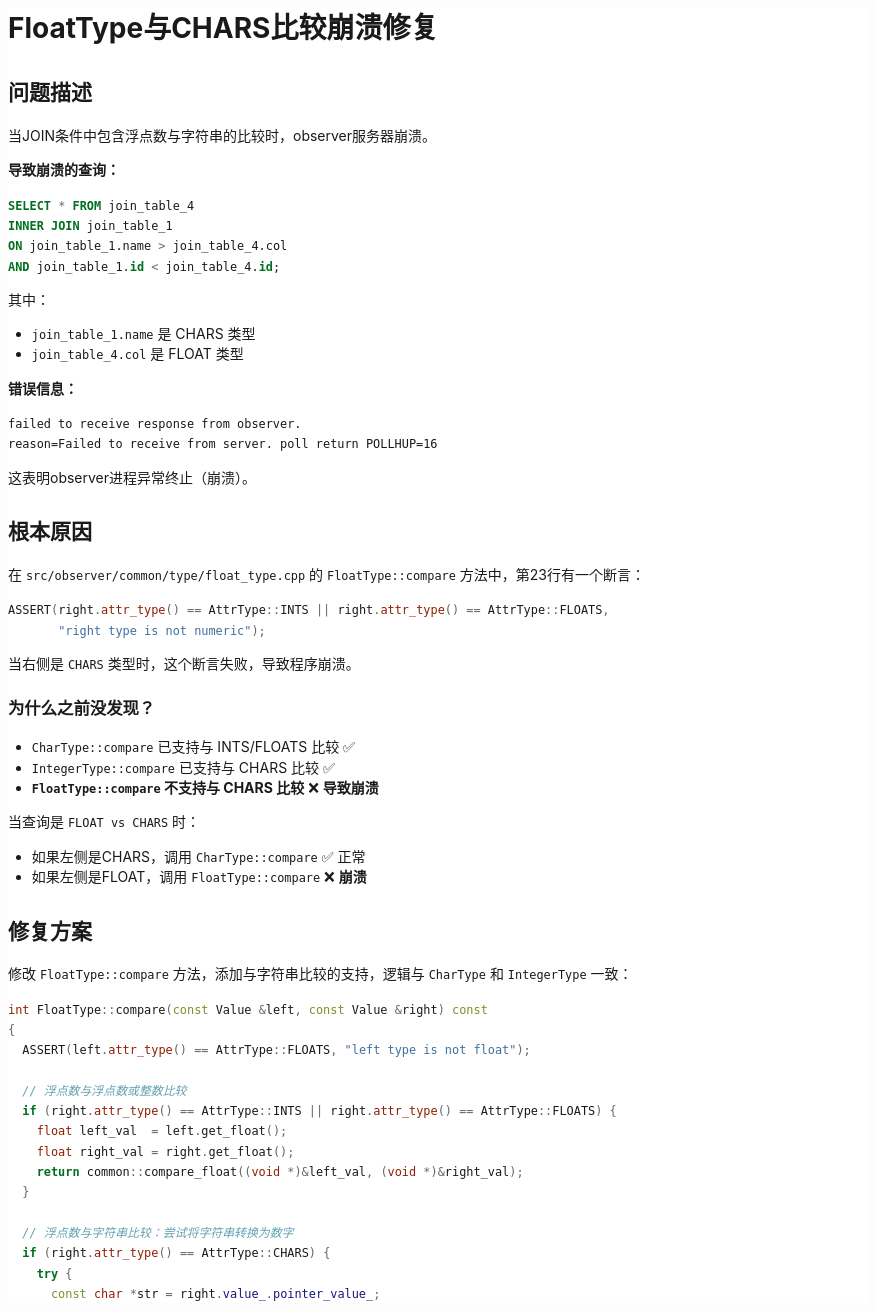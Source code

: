 # FloatType与CHARS比较崩溃修复

## 问题描述

当JOIN条件中包含浮点数与字符串的比较时，observer服务器崩溃。

**导致崩溃的查询：**
```sql
SELECT * FROM join_table_4 
INNER JOIN join_table_1 
ON join_table_1.name > join_table_4.col 
AND join_table_1.id < join_table_4.id;
```

其中：
- `join_table_1.name` 是 CHARS 类型
- `join_table_4.col` 是 FLOAT 类型

**错误信息：**
```
failed to receive response from observer. 
reason=Failed to receive from server. poll return POLLHUP=16
```

这表明observer进程异常终止（崩溃）。

## 根本原因

在 `src/observer/common/type/float_type.cpp` 的 `FloatType::compare` 方法中，第23行有一个断言：

```cpp
ASSERT(right.attr_type() == AttrType::INTS || right.attr_type() == AttrType::FLOATS, 
       "right type is not numeric");
```

当右侧是 `CHARS` 类型时，这个断言失败，导致程序崩溃。

### 为什么之前没发现？

- `CharType::compare` 已支持与 INTS/FLOATS 比较 ✅
- `IntegerType::compare` 已支持与 CHARS 比较 ✅
- **`FloatType::compare` 不支持与 CHARS 比较** ❌ **导致崩溃**

当查询是 `FLOAT vs CHARS` 时：
- 如果左侧是CHARS，调用 `CharType::compare` ✅ 正常
- 如果左侧是FLOAT，调用 `FloatType::compare` ❌ **崩溃**

## 修复方案

修改 `FloatType::compare` 方法，添加与字符串比较的支持，逻辑与 `CharType` 和 `IntegerType` 一致：

```cpp
int FloatType::compare(const Value &left, const Value &right) const
{
  ASSERT(left.attr_type() == AttrType::FLOATS, "left type is not float");
  
  // 浮点数与浮点数或整数比较
  if (right.attr_type() == AttrType::INTS || right.attr_type() == AttrType::FLOATS) {
    float left_val  = left.get_float();
    float right_val = right.get_float();
    return common::compare_float((void *)&left_val, (void *)&right_val);
  }
  
  // 浮点数与字符串比较：尝试将字符串转换为数字
  if (right.attr_type() == AttrType::CHARS) {
    try {
      const char *str = right.value_.pointer_value_;
```